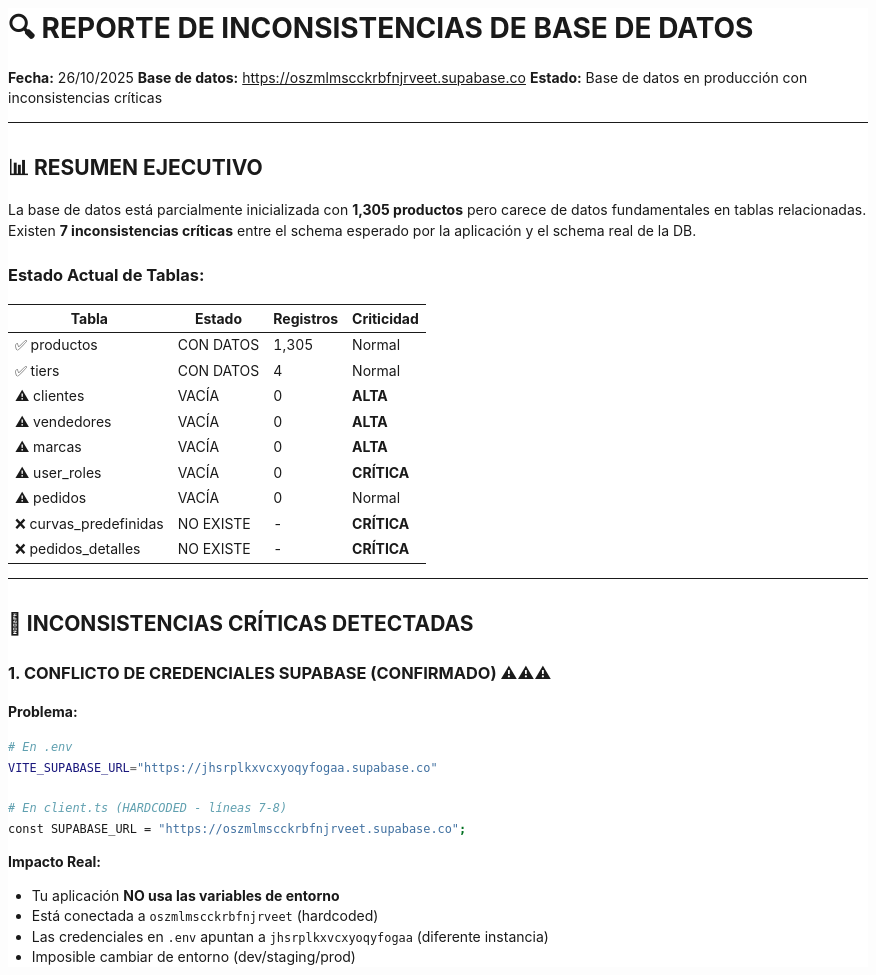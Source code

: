 # 🔍 REPORTE DE INCONSISTENCIAS DE BASE DE DATOS
**Fecha:** 26/10/2025
**Base de datos:** https://oszmlmscckrbfnjrveet.supabase.co
**Estado:** Base de datos en producción con inconsistencias críticas

---

## 📊 RESUMEN EJECUTIVO

La base de datos está parcialmente inicializada con **1,305 productos** pero carece de datos fundamentales en tablas relacionadas. Existen **7 inconsistencias críticas** entre el schema esperado por la aplicación y el schema real de la DB.

### Estado Actual de Tablas:
| Tabla | Estado | Registros | Criticidad |
|-------|--------|-----------|------------|
| ✅ productos | CON DATOS | 1,305 | Normal |
| ✅ tiers | CON DATOS | 4 | Normal |
| ⚠️ clientes | VACÍA | 0 | **ALTA** |
| ⚠️ vendedores | VACÍA | 0 | **ALTA** |
| ⚠️ marcas | VACÍA | 0 | **ALTA** |
| ⚠️ user_roles | VACÍA | 0 | **CRÍTICA** |
| ⚠️ pedidos | VACÍA | 0 | Normal |
| ❌ curvas_predefinidas | NO EXISTE | - | **CRÍTICA** |
| ❌ pedidos_detalles | NO EXISTE | - | **CRÍTICA** |

---

## 🚨 INCONSISTENCIAS CRÍTICAS DETECTADAS

### 1. CONFLICTO DE CREDENCIALES SUPABASE (CONFIRMADO) ⚠️⚠️⚠️

**Problema:**
```bash
# En .env
VITE_SUPABASE_URL="https://jhsrplkxvcxyoqyfogaa.supabase.co"

# En client.ts (HARDCODED - líneas 7-8)
const SUPABASE_URL = "https://oszmlmscckrbfnjrveet.supabase.co";
```

**Impacto Real:**
- Tu aplicación **NO usa las variables de entorno**
- Está conectada a `oszmlmscckrbfnjrveet` (hardcoded)
- Las credenciales en `.env` apuntan a `jhsrplkxvcxyoqyfogaa` (diferente instancia)
- Imposible cambiar de entorno (dev/staging/prod)
